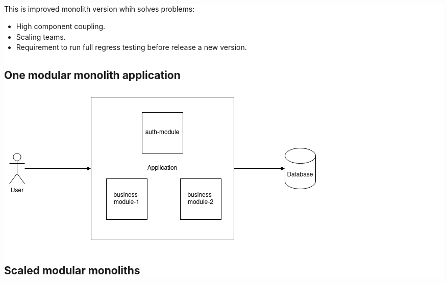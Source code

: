 This is improved monolith version whih solves problems: 
* High component coupling.
* Scaling teams.
* Requirement to run full regress testing before release a new version.

## One modular monolith application

![Modular Monolith](/attachments/2023-05-01-software-architecture/modular_monolith.png)

## Scaled modular monoliths
